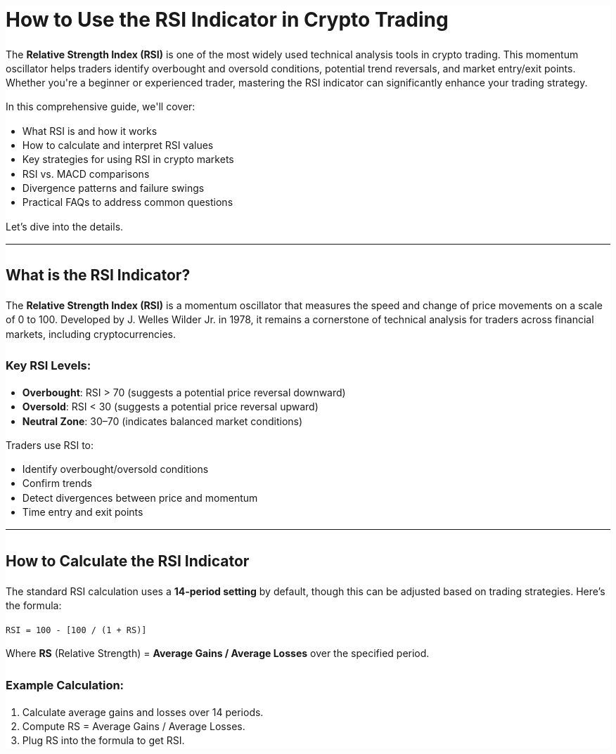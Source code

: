 # How to Use the RSI Indicator in Crypto Trading

The **Relative Strength Index (RSI)** is one of the most widely used technical analysis tools in crypto trading. This momentum oscillator helps traders identify overbought and oversold conditions, potential trend reversals, and market entry/exit points. Whether you're a beginner or experienced trader, mastering the RSI indicator can significantly enhance your trading strategy.

In this comprehensive guide, we'll cover:
- What RSI is and how it works
- How to calculate and interpret RSI values
- Key strategies for using RSI in crypto markets
- RSI vs. MACD comparisons
- Divergence patterns and failure swings
- Practical FAQs to address common questions

Let’s dive into the details.

---

## What is the RSI Indicator?

The **Relative Strength Index (RSI)** is a momentum oscillator that measures the speed and change of price movements on a scale of 0 to 100. Developed by J. Welles Wilder Jr. in 1978, it remains a cornerstone of technical analysis for traders across financial markets, including cryptocurrencies.

### Key RSI Levels:
- **Overbought**: RSI > 70 (suggests a potential price reversal downward)
- **Oversold**: RSI < 30 (suggests a potential price reversal upward)
- **Neutral Zone**: 30–70 (indicates balanced market conditions)

Traders use RSI to:
- Identify overbought/oversold conditions
- Confirm trends
- Detect divergences between price and momentum
- Time entry and exit points

---

## How to Calculate the RSI Indicator

The standard RSI calculation uses a **14-period setting** by default, though this can be adjusted based on trading strategies. Here’s the formula:

```
RSI = 100 - [100 / (1 + RS)]
```
Where **RS** (Relative Strength) = **Average Gains / Average Losses** over the specified period.

### Example Calculation:
1. Calculate average gains and losses over 14 periods.
2. Compute RS = Average Gains / Average Losses.
3. Plug RS into the formula to get RSI.
